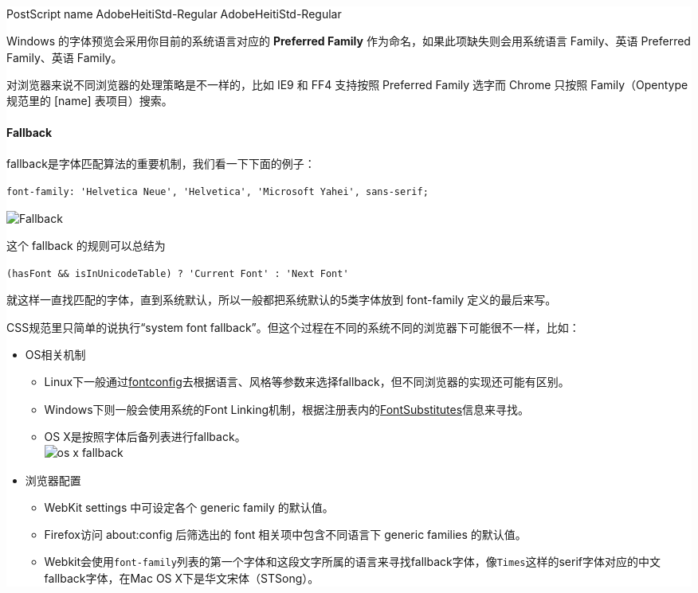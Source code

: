 <td align="center">PostScript name</td>
<td align="center">AdobeHeitiStd-Regular</td>
<td align="center">AdobeHeitiStd-Regular</td>
</tr>
</tbody></table>
<p>Windows 的字体预览会采用你目前的系统语言对应的 <strong>Preferred Family</strong> 作为命名，如果此项缺失则会用系统语言 Family、英语 Preferred Family、英语 Family。</p>
<p>对浏览器来说不同浏览器的处理策略是不一样的，比如 IE9 和 FF4 支持按照 Preferred Family 选字而 Chrome 只按照 Family（Opentype 规范里的 [name] 表项目）搜索。</p>
<h4>Fallback</h4>
<p>fallback是字体匹配算法的重要机制，我们看一下下面的例子：</p>
<div class="widget-codetool" style="display:none;">
      <div class="widget-codetool--inner">
      <span class="selectCode code-tool" data-toggle="tooltip" data-placement="top" title="" data-original-title="全选"></span>
      <span type="button" class="copyCode code-tool" data-toggle="tooltip" data-placement="top" data-clipboard-text="font-family: 'Helvetica Neue', 'Helvetica', 'Microsoft Yahei', sans-serif;
" title="" data-original-title="复制"></span>
      <span type="button" class="saveToNote code-tool" data-toggle="tooltip" data-placement="top" title="" data-original-title="放进笔记"></span>
      </div>
      </div><pre class="hljs scss"><code><span class="hljs-attribute">font-family</span>: <span class="hljs-string">'Helvetica Neue'</span>, <span class="hljs-string">'Helvetica'</span>, <span class="hljs-string">'Microsoft Yahei'</span>, sans-serif;
</code></pre>
<p><span class="img-wrap"><img data-src="/img/bVPobx?w=1518&amp;h=876" src="https://static.alili.tech/img/bVPobx?w=1518&amp;h=876" alt="Fallback" title="Fallback" style="cursor: pointer;"></span></p>
<p>这个 fallback 的规则可以总结为</p>
<div class="widget-codetool" style="display:none;">
      <div class="widget-codetool--inner">
      <span class="selectCode code-tool" data-toggle="tooltip" data-placement="top" title="" data-original-title="全选"></span>
      <span type="button" class="copyCode code-tool" data-toggle="tooltip" data-placement="top" data-clipboard-text="(hasFont &amp;&amp; isInUnicodeTable) ? 'Current Font' : 'Next Font'
" title="" data-original-title="复制"></span>
      <span type="button" class="saveToNote code-tool" data-toggle="tooltip" data-placement="top" title="" data-original-title="放进笔记"></span>
      </div>
      </div><pre class="hljs gcode"><code><span class="hljs-comment">(hasFont &amp;&amp; isInUnicodeTable)</span> ? <span class="hljs-string">'Current Font'</span> : <span class="hljs-string">'Next Font'</span>
</code></pre>
<p>就这样一直找匹配的字体，直到系统默认，所以一般都把系统默认的5类字体放到 font-family 定义的最后来写。</p>
<p>CSS规范里只简单的说执行“system font fallback”。但这个过程在不同的系统不同的浏览器下可能很不一样，比如：</p>
<ul>
<li>
<p>OS相关机制</p>
<ul>
<li><p>Linux下一般通过<a href="http://fontconfig.org/" rel="nofollow noreferrer" target="_blank">fontconfig</a>去根据语言、风格等参数来选择fallback，但不同浏览器的实现还可能有区别。</p></li>
<li><p>Windows下则一般会使用系统的Font Linking机制，根据注册表内的<a href="https://technet.microsoft.com/en-us/library/cc939627.aspx" rel="nofollow noreferrer" target="_blank">FontSubstitutes</a>信息来寻找。</p></li>
<li><p>OS X是按照字体后备列表进行fallback。<br><span class="img-wrap"><img data-src="/img/bVPGxi?w=600&amp;h=520" src="https://static.alili.tech/img/bVPGxi?w=600&amp;h=520" alt="os x fallback" title="os x fallback" style="cursor: pointer;"></span></p></li>
</ul>
</li>
<li>
<p>浏览器配置</p>
<ul>
<li><p>WebKit settings 中可设定各个 generic family 的默认值。</p></li>
<li><p>Firefox访问 about:config 后筛选出的 font 相关项中包含不同语言下 generic families 的默认值。</p></li>
<li><p>Webkit会使用<code>font-family</code>列表的第一个字体和这段文字所属的语言来寻找fallback字体，像<code>Times</code>这样的serif字体对应的中文fallback字体，在Mac OS X下是华文宋体（STSong）。</p></li>
